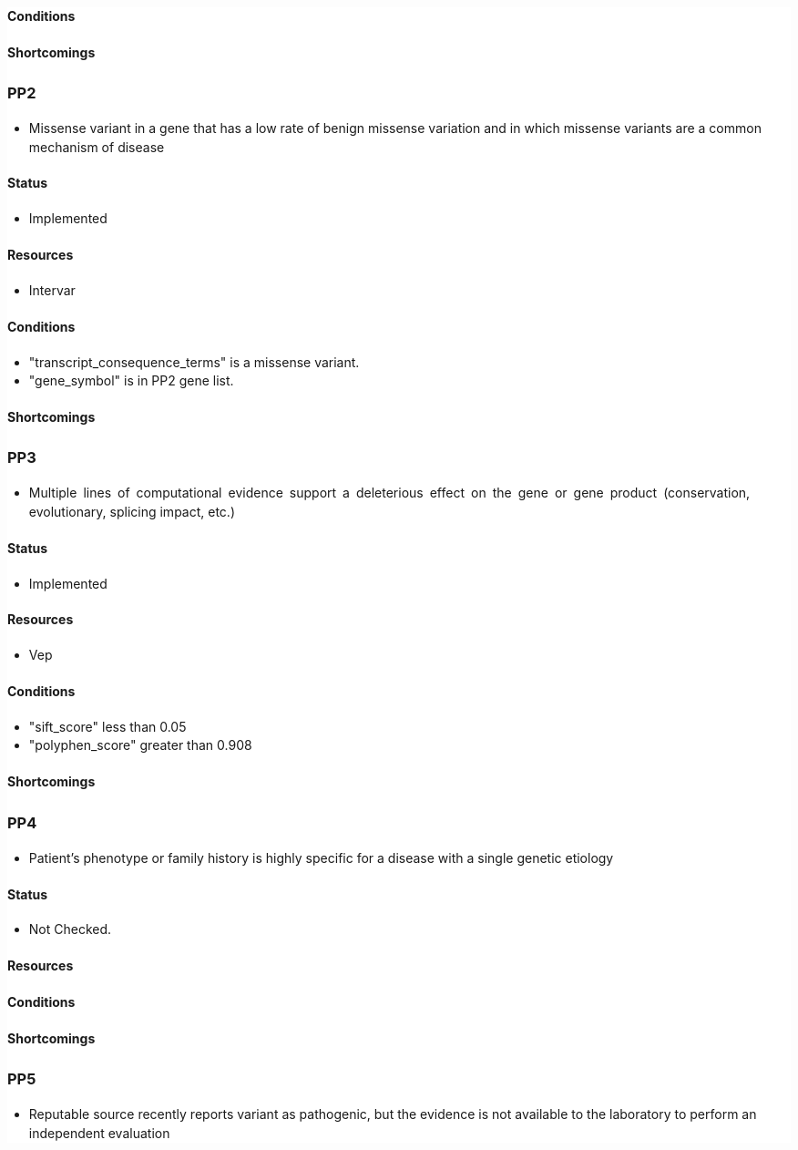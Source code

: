 #### Conditions

#### Shortcomings

### PP2
* Missense variant in a gene that has a low rate of benign missense variation and in which missense variants are a common mechanism of disease

#### Status
* Implemented

#### Resources
* Intervar

#### Conditions
* "transcript_consequence_terms" is a missense variant.
* "gene_symbol" is in PP2 gene list.

#### Shortcomings

### PP3
* Multiple lines of computational evidence support a deleterious effect on the gene or gene product (conservation, evolutionary, splicing impact, etc.)

#### Status
* Implemented

#### Resources
* Vep

#### Conditions
* "sift_score" less than 0.05
* "polyphen_score" greater than 0.908

#### Shortcomings

### PP4
* Patient’s phenotype or family history is highly specific for a disease with a single genetic etiology

#### Status
* Not Checked.

#### Resources

#### Conditions

#### Shortcomings

### PP5
* Reputable source recently reports variant as pathogenic, but the evidence is not available to the laboratory to perform an independent evaluation
